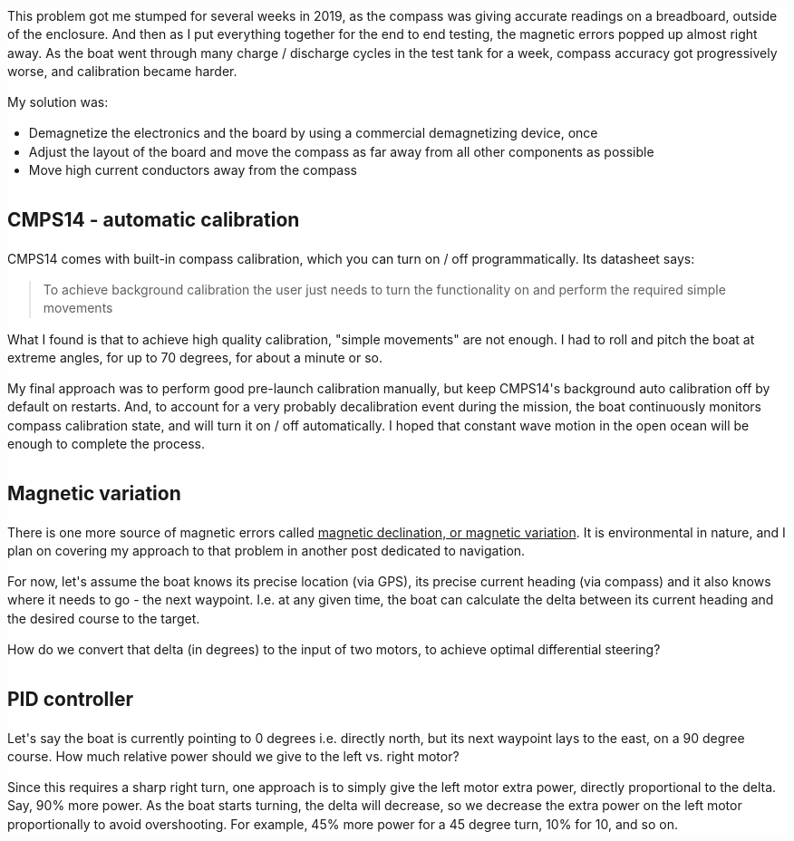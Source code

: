 This problem got me stumped for several weeks in 2019, as the compass was giving accurate readings on a breadboard, outside of the enclosure. And then as I put everything together for the end to end testing, the magnetic errors popped up almost right away. As the boat went through many charge / discharge cycles in the test tank for a week, compass accuracy got progressively worse, and calibration became harder.

My solution was:

* Demagnetize the electronics and the board by using a commercial demagnetizing device, once
* Adjust the layout of the board and move the compass as far away from all other components as possible
* Move high current conductors away from the compass


## CMPS14 - automatic calibration

CMPS14 comes with built-in compass calibration, which you can turn on / off programmatically. Its datasheet says:

> To achieve background calibration the user just needs to turn the functionality on and perform the required simple movements

What I found is that to achieve high quality calibration, "simple movements" are not enough. I had to roll and pitch the boat at extreme angles, for up to 70 degrees, for about a minute or so.

My final approach was to perform good pre-launch calibration manually, but keep CMPS14's background auto calibration off by default on restarts. And, to account for a very probably decalibration event during the mission, the boat continuously monitors compass calibration state, and will turn it on / off automatically. I hoped that constant wave motion in the open ocean will be enough to complete the process.

## Magnetic variation

There is one more source of magnetic errors called [magnetic declination, or magnetic variation](https://en.wikipedia.org/wiki/Magnetic_declination). It is environmental in nature, and I plan on covering my approach to that problem in another post dedicated to navigation.

For now, let's assume the boat knows its precise location (via GPS), its precise current heading (via compass) and it also knows where it needs to go - the next waypoint. I.e. at any given time, the boat can calculate the delta between its current heading and the desired course to the target.

How do we convert that delta (in degrees) to the input of two motors, to achieve optimal differential steering?

## PID controller

Let's say the boat is currently pointing to 0 degrees i.e. directly north, but its next waypoint lays to the east, on a 90 degree course. How much relative power should we give to the left vs. right motor?

Since this requires a sharp right turn, one approach is to simply give the left motor extra power, directly proportional to the delta. Say, 90% more power. As the boat starts turning, the delta will decrease, so we decrease the extra power on the left motor proportionally to avoid overshooting. For example, 45% more power for a 45 degree turn, 10% for 10, and so on.
